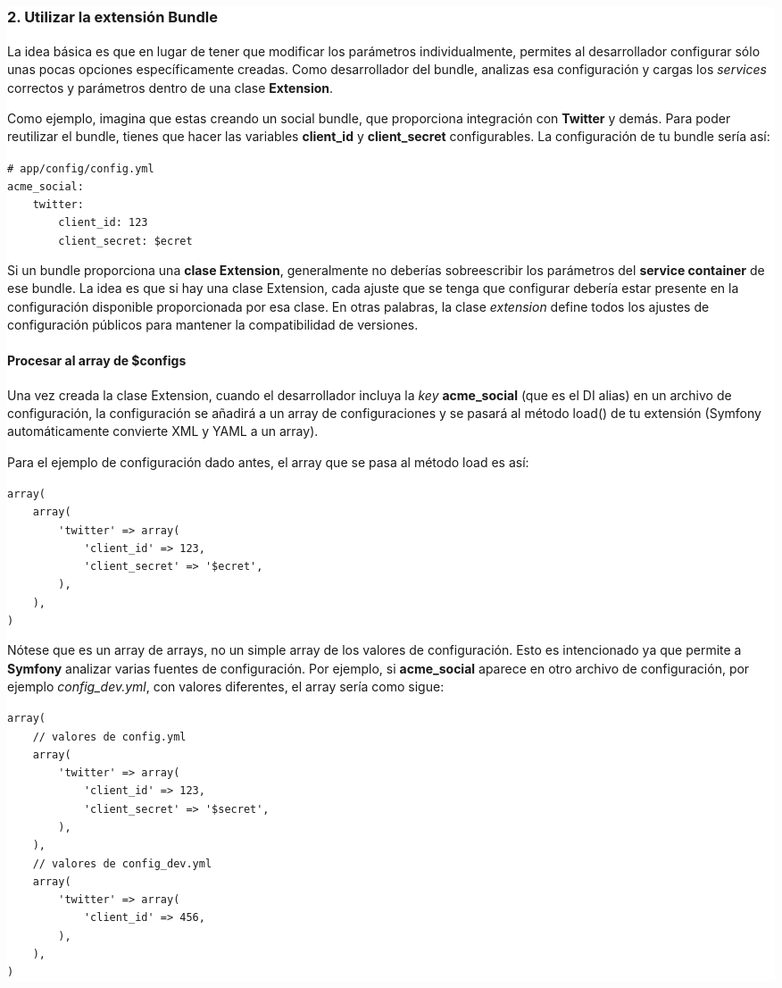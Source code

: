 ### 2\. Utilizar la extensión Bundle

La idea básica es que en lugar de tener que modificar los parámetros individualmente, permites al desarrollador configurar sólo unas pocas opciones específicamente creadas. Como desarrollador del bundle, analizas esa configuración y cargas los _services_ correctos y parámetros dentro de una clase **Extension**.

Como ejemplo, imagina que estas creando un social bundle, que proporciona integración con **Twitter** y demás. Para poder reutilizar el bundle, tienes que hacer las variables **client_id** y **client_secret** configurables. La configuración de tu bundle sería así:

```
# app/config/config.yml
acme_social:
    twitter:
        client_id: 123
        client_secret: $ecret
```

Si un bundle proporciona una **clase Extension**, generalmente no deberías sobreescribir los parámetros del **service container** de ese bundle. La idea es que si hay una clase Extension, cada ajuste que se tenga que configurar debería estar presente en la configuración disponible proporcionada por esa clase. En otras palabras, la clase _extension_ define todos los ajustes de configuración públicos para mantener la compatibilidad de versiones.

#### Procesar al array de $configs

Una vez creada la clase Extension, cuando el desarrollador incluya la _key_ **acme_social** (que es el DI alias) en un archivo de configuración, la configuración se añadirá a un array de configuraciones y se pasará al método load() de tu extensión (Symfony automáticamente convierte XML y YAML a un array).

Para el ejemplo de configuración dado antes, el array que se pasa al método load es así:

```
array(
    array(
        'twitter' => array(
            'client_id' => 123,
            'client_secret' => '$ecret',
        ),
    ),
)
```

Nótese que es un array de arrays, no un simple array de los valores de configuración. Esto es intencionado ya que permite a **Symfony** analizar varias fuentes de configuración. Por ejemplo, si **acme_social** aparece en otro archivo de configuración, por ejemplo _config_dev.yml_, con valores diferentes, el array sería como sigue:

```
array(
    // valores de config.yml
    array(
        'twitter' => array(
            'client_id' => 123,
            'client_secret' => '$secret',
        ),
    ),
    // valores de config_dev.yml
    array(
        'twitter' => array(
            'client_id' => 456,
        ),
    ),
)
```

